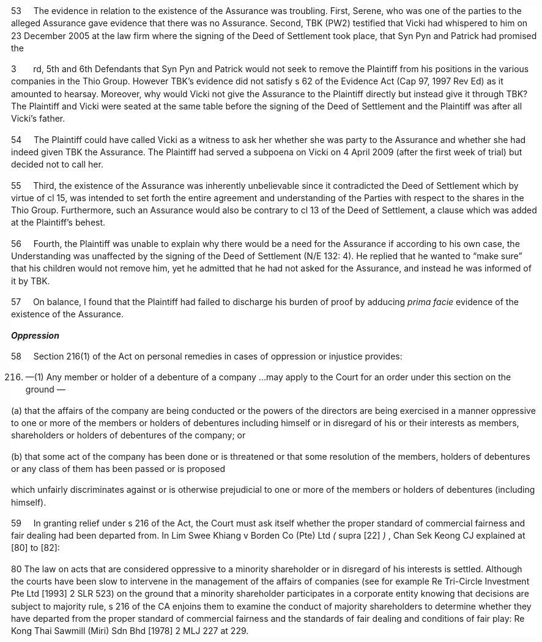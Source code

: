 53     The evidence in relation to the existence of the Assurance was troubling. First, Serene, who was one of the parties to the alleged Assurance gave evidence that there was no Assurance. Second, TBK (PW2) testified that Vicki had whispered to him on 23 December 2005 at the law firm where the signing of the Deed of Settlement took place, that Syn Pyn and Patrick had promised the 

3       rd, 5th and 6th Defendants that Syn Pyn and Patrick would not seek to remove the Plaintiff from his positions in the various companies in the Thio Group. However TBK’s evidence did not satisfy s 62 of the Evidence Act (Cap 97, 1997 Rev Ed) as it amounted to hearsay. Moreover, why would Vicki not give the Assurance to the Plaintiff directly but instead give it through TBK? The Plaintiff and Vicki were seated at the same table before the signing of the Deed of Settlement and the Plaintiff was after all Vicki’s father. 

54     The Plaintiff could have called Vicki as a witness to ask her whether she was party to the Assurance and whether she had indeed given TBK the Assurance. The Plaintiff had served a subpoena on Vicki on 4 April 2009 (after the first week of trial) but decided not to call her. 

55     Third, the existence of the Assurance was inherently unbelievable since it contradicted the Deed of Settlement which by virtue of cl 15, was intended to set forth the entire agreement and understanding of the Parties with respect to the shares in the Thio Group. Furthermore, such an Assurance would also be contrary to cl 13 of the Deed of Settlement, a clause which was added at the Plaintiff’s behest. 

56     Fourth, the Plaintiff was unable to explain why there would be a need for the Assurance if according to his own case, the Understanding was unaffected by the signing of the Deed of Settlement (N/E 132: 4). He replied that he wanted to “make sure” that his children would not remove him, yet he admitted that he had not asked for the Assurance, and instead he was informed of it by TBK. 

57     On balance, I found that the Plaintiff had failed to discharge his burden of proof by adducing _prima facie_ evidence of the existence of the Assurance. 

**_Oppression_** 

58     Section 216(1) of the Act on personal remedies in cases of oppression or injustice provides: 

 216. —(1) Any member or holder of a debenture of a company ...may apply to the Court for an order under this section on the ground — 

 (a) that the affairs of the company are being conducted or the powers of the directors are being exercised in a manner oppressive to one or more of the members or holders of debentures including himself or in disregard of his or their interests as members, shareholders or holders of debentures of the company; or 

 (b) that some act of the company has been done or is threatened or that some resolution of the members, holders of debentures or any class of them has been passed or is proposed 


 which unfairly discriminates against or is otherwise prejudicial to one or more of the members or holders of debentures (including himself). 

59     In granting relief under s 216 of the Act, the Court must ask itself whether the proper standard of commercial fairness and fair dealing had been departed from. In Lim Swee Khiang v Borden Co (Pte) Ltd _(_ supra [22] _)_ , Chan Sek Keong CJ explained at [80] to [82]: 

 80 The law on acts that are considered oppressive to a minority shareholder or in disregard of his interests is settled. Although the courts have been slow to intervene in the management of the affairs of companies (see for example Re Tri-Circle Investment Pte Ltd <span class="citation">[1993] 2 SLR 523</span>) on the ground that a minority shareholder participates in a corporate entity knowing that decisions are subject to majority rule, s 216 of the CA enjoins them to examine the conduct of majority shareholders to determine whether they have departed from the proper standard of commercial fairness and the standards of fair dealing and conditions of fair play: Re Kong Thai Sawmill (Miri) Sdn Bhd [1978] 2 MLJ 227 at 229. 
